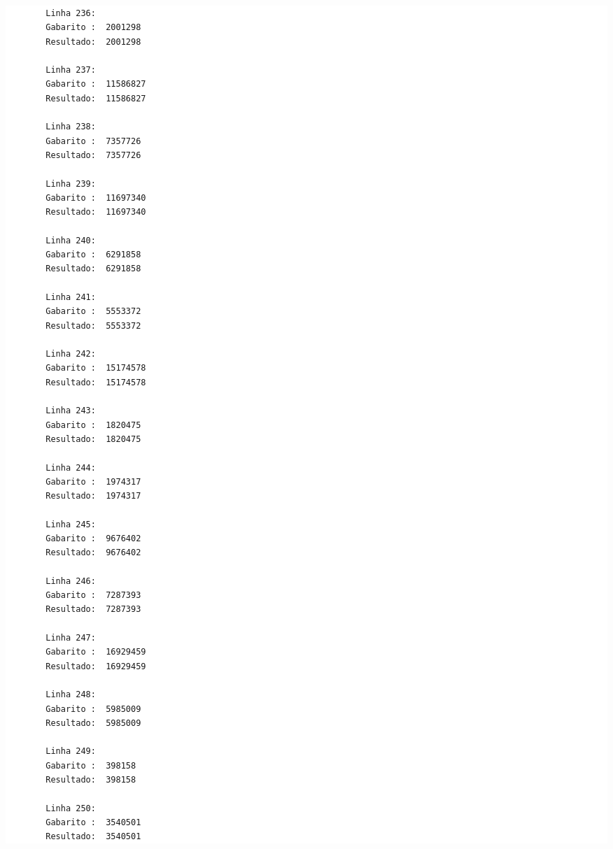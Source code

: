 			Linha 236: 
			Gabarito :	2001298
			Resultado:	2001298

			Linha 237: 
			Gabarito :	11586827
			Resultado:	11586827

			Linha 238: 
			Gabarito :	7357726
			Resultado:	7357726

			Linha 239: 
			Gabarito :	11697340
			Resultado:	11697340

			Linha 240: 
			Gabarito :	6291858
			Resultado:	6291858

			Linha 241: 
			Gabarito :	5553372
			Resultado:	5553372

			Linha 242: 
			Gabarito :	15174578
			Resultado:	15174578

			Linha 243: 
			Gabarito :	1820475
			Resultado:	1820475

			Linha 244: 
			Gabarito :	1974317
			Resultado:	1974317

			Linha 245: 
			Gabarito :	9676402
			Resultado:	9676402

			Linha 246: 
			Gabarito :	7287393
			Resultado:	7287393

			Linha 247: 
			Gabarito :	16929459
			Resultado:	16929459

			Linha 248: 
			Gabarito :	5985009
			Resultado:	5985009

			Linha 249: 
			Gabarito :	398158
			Resultado:	398158

			Linha 250: 
			Gabarito :	3540501
			Resultado:	3540501
